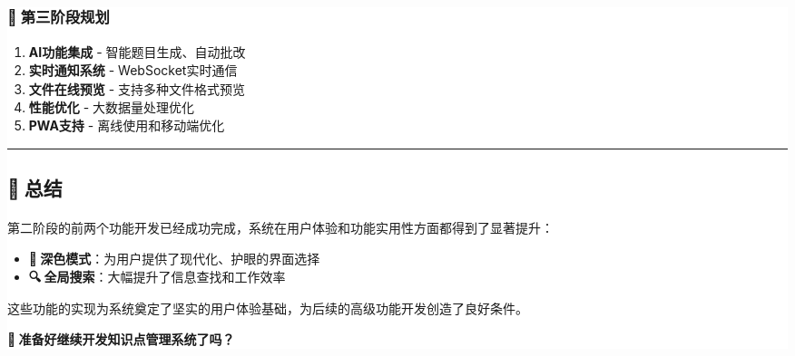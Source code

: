 ### 🔮 **第三阶段规划**
1. **AI功能集成** - 智能题目生成、自动批改
2. **实时通知系统** - WebSocket实时通信
3. **文件在线预览** - 支持多种文件格式预览
4. **性能优化** - 大数据量处理优化
5. **PWA支持** - 离线使用和移动端优化

---

## 🎉 **总结**

第二阶段的前两个功能开发已经成功完成，系统在用户体验和功能实用性方面都得到了显著提升：

- **🌙 深色模式**：为用户提供了现代化、护眼的界面选择
- **🔍 全局搜索**：大幅提升了信息查找和工作效率

这些功能的实现为系统奠定了坚实的用户体验基础，为后续的高级功能开发创造了良好条件。

**🚀 准备好继续开发知识点管理系统了吗？**
